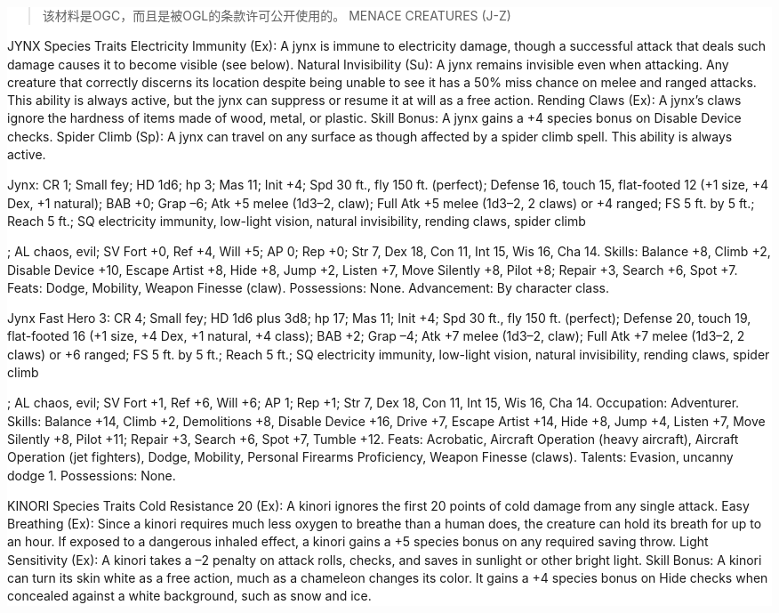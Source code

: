 > 该材料是OGC，而且是被OGL的条款许可公开使用的。
MENACE CREATURES (J-Z)

JYNX
Species Traits
Electricity Immunity (Ex): A jynx is immune to electricity damage, though a successful attack that deals such damage causes it to become visible (see below).
Natural Invisibility (Su): A jynx remains invisible even when attacking. Any creature that correctly discerns its location despite being unable to see it has a 50% miss chance on melee and ranged attacks. This ability is always active, but the jynx can suppress or resume it at will as a free action.
Rending Claws (Ex): A jynx’s claws ignore the hardness of items made of wood, metal, or plastic.
Skill Bonus: A jynx gains a +4 species bonus on Disable Device checks.
Spider Climb (Sp): A jynx can travel on any surface as though affected by a spider climb spell. This ability is always active.

Jynx: CR 1; Small fey; HD 1d6; hp 3; Mas 11; Init +4; Spd 30 ft., fly 150 ft. (perfect); Defense 16, touch 15, flat-footed 12 (+1 size, +4 Dex, +1 natural); BAB +0; Grap –6; Atk +5 melee (1d3–2, claw); Full Atk +5 melee (1d3–2, 2 claws) or +4 ranged; FS 5 ft. by 5 ft.; Reach 5 ft.; SQ electricity immunity, low-light vision, natural invisibility, rending claws, spider climb

; AL chaos, evil; SV Fort +0, Ref +4, Will +5; AP 0; Rep +0; Str 7, Dex 18, Con 11, Int 15, Wis 16, Cha 14.
Skills: Balance +8, Climb +2, Disable Device +10, Escape Artist +8, Hide +8, Jump +2, Listen +7, Move Silently +8, Pilot +8; Repair +3, Search +6, Spot +7.
Feats: Dodge, Mobility, Weapon Finesse (claw).
Possessions: None.
Advancement: By character class.

Jynx Fast Hero 3: CR 4; Small fey; HD 1d6 plus 3d8; hp 17; Mas 11; Init +4; Spd 30 ft., fly 150 ft. (perfect); Defense 20, touch 19, flat-footed 16 (+1 size, +4 Dex, +1 natural, +4 class); BAB +2; Grap –4; Atk +7 melee (1d3–2, claw); Full Atk +7 melee (1d3–2, 2 claws) or +6 ranged; FS 5 ft. by 5 ft.; Reach 5 ft.; SQ electricity immunity, low-light vision, natural invisibility, rending claws, spider climb

; AL chaos, evil; SV Fort +1, Ref +6, Will +6; AP 1; Rep +1; Str 7, Dex 18, Con 11, Int 15, Wis 16, Cha 14.
Occupation: Adventurer.
Skills: Balance +14, Climb +2, Demolitions +8, Disable Device +16, Drive +7, Escape Artist +14, Hide +8, Jump +4, Listen +7, Move Silently +8, Pilot +11; Repair +3, Search +6, Spot +7, Tumble +12.
Feats: Acrobatic, Aircraft Operation (heavy aircraft), Aircraft Operation (jet fighters), Dodge, Mobility, Personal Firearms Proficiency, Weapon Finesse (claws).
Talents: Evasion, uncanny dodge 1.
Possessions: None.

KINORI
Species Traits
Cold Resistance 20 (Ex): A kinori ignores the first 20 points of cold damage from any single attack.
Easy Breathing (Ex): Since a kinori requires much less oxygen to breathe than a human does, the creature can hold its breath for up to an hour. If exposed to a dangerous inhaled effect, a kinori gains a +5 species bonus on any required saving throw.
Light Sensitivity (Ex): A kinori takes a –2 penalty on attack rolls, checks, and saves in sunlight or other bright light.
Skill Bonus: A kinori can turn its skin white as a free action, much as a chameleon changes its color. It gains a +4 species bonus on Hide checks when concealed against a white background, such as snow and ice.
